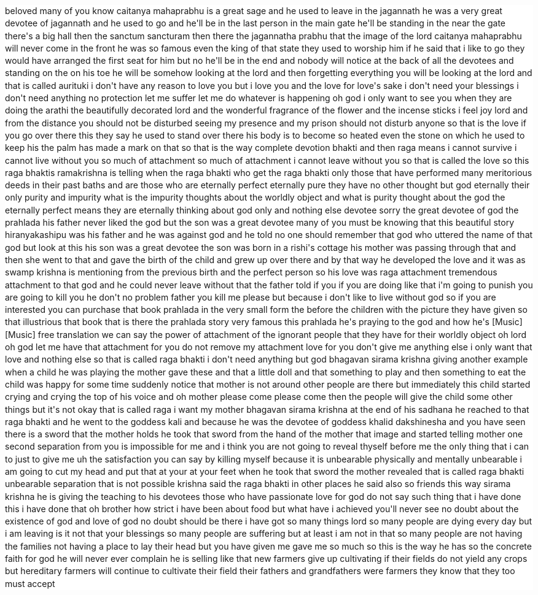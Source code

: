 beloved many of you know caitanya mahaprabhu is a great sage and he used to leave in the jagannath he was a very great devotee of jagannath and he used to go and he'll be in the last person in the main gate he'll be standing in the near the gate there's a big hall then the sanctum sancturam then there the jagannatha prabhu that the image of the lord caitanya mahaprabhu will never come in the front he was so famous even the king of that state they used to worship him if he said that i like to go they would have arranged the first seat for him but no he'll be in the end and nobody will notice at the back of all the devotees and standing on the on his toe he will be somehow looking at the lord and then forgetting everything you will be looking at the lord and that is called aurituki i don't have any reason to love you but i love you and the love for love's sake i don't need your blessings i don't need anything no protection let me suffer let me do whatever is happening oh god i only want to see you when they are doing the arathi the beautifully decorated lord and the wonderful fragrance of the flower and the incense sticks i feel joy lord and from the distance you should not be disturbed seeing my presence and my prison should not disturb anyone so that is the love if you go over there this they say he used to stand over there his body is to become so heated even the stone on which he used to keep his the palm has made a mark on that so that is the way complete devotion bhakti and then raga means i cannot survive i cannot live without you so much of attachment so much of attachment i cannot leave without you so that is called the love so this raga bhaktis ramakrishna is telling when the raga bhakti who get the raga bhakti only those that have performed many meritorious deeds in their past baths and are those who are eternally perfect eternally pure they have no other thought but god eternally their only purity and impurity what is the impurity thoughts about the worldly object and what is purity thought about the god the eternally perfect means they are eternally thinking about god only and nothing else devotee sorry the great devotee of god the prahlada his father never liked the god but the son was a great devotee many of you must be knowing that this beautiful story hiranyakashipu was his father and he was against god and he told no one should remember that god who uttered the name of that god but look at this his son was a great devotee the son was born in a rishi's cottage his mother was passing through that and then she went to that and gave the birth of the child and grew up over there and by that way he developed the love and it was as swamp krishna is mentioning from the previous birth and the perfect person so his love was raga attachment tremendous attachment to that god and he could never leave without that the father told if you if you are doing like that i'm going to punish you are going to kill you he don't no problem father you kill me please but because i don't like to live without god so if you are interested you can purchase that book prahlada in the very small form the before the children with the picture they have given so that illustrious that book that is there the prahlada story very famous this prahlada he's praying to the god and how he's [Music] [Music] free translation we can say the power of attachment of the ignorant people that they have for their worldly object oh lord oh god let me have that attachment for you do not remove my attachment love for you don't give me anything else i only want that love and nothing else so that is called raga bhakti i don't need anything but god bhagavan sirama krishna giving another example when a child he was playing the mother gave these and that a little doll and that something to play and then something to eat the child was happy for some time suddenly notice that mother is not around other people are there but immediately this child started crying and crying the top of his voice and oh mother please come please come then the people will give the child some other things but it's not okay that is called raga i want my mother bhagavan sirama krishna at the end of his sadhana he reached to that raga bhakti and he went to the goddess kali and because he was the devotee of goddess khalid dakshinesha and you have seen there is a sword that the mother holds he took that sword from the hand of the mother that image and started telling mother one second separation from you is impossible for me and i think you are not going to reveal thyself before me the only thing that i can to just to give me uh the satisfaction you can say by killing myself because it is unbearable physically and mentally unbearable i am going to cut my head and put that at your at your feet when he took that sword the mother revealed that is called raga bhakti unbearable separation that is not possible krishna said the raga bhakti in other places he said also so friends this way sirama krishna he is giving the teaching to his devotees those who have passionate love for god do not say such thing that i have done this i have done that oh brother how strict i have been about food but what have i achieved you'll never see no doubt about the existence of god and love of god no doubt should be there i have got so many things lord so many people are dying every day but i am leaving is it not that your blessings so many people are suffering but at least i am not in that so many people are not having the families not having a place to lay their head but you have given me gave me so much so this is the way he has so the concrete faith for god he will never ever complain he is selling like that new farmers give up cultivating if their fields do not yield any crops but hereditary farmers will continue to cultivate their field their fathers and grandfathers were farmers they know that they too must accept